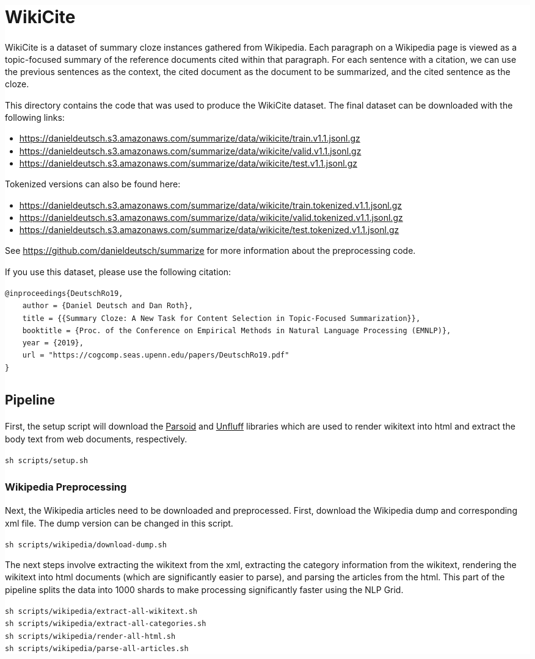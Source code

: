 # WikiCite
WikiCite is a dataset of summary cloze instances gathered from Wikipedia.
Each paragraph on a Wikipedia page is viewed as a topic-focused summary of the reference documents cited within that paragraph.
For each sentence with a citation, we can use the previous sentences as the context, the cited document as the document to be summarized, and the cited sentence as the cloze.

This directory contains the code that was used to produce the WikiCite dataset.
The final dataset can be downloaded with the following links:
  - https://danieldeutsch.s3.amazonaws.com/summarize/data/wikicite/train.v1.1.jsonl.gz
  - https://danieldeutsch.s3.amazonaws.com/summarize/data/wikicite/valid.v1.1.jsonl.gz
  - https://danieldeutsch.s3.amazonaws.com/summarize/data/wikicite/test.v1.1.jsonl.gz

Tokenized versions can also be found here:
  - https://danieldeutsch.s3.amazonaws.com/summarize/data/wikicite/train.tokenized.v1.1.jsonl.gz
  - https://danieldeutsch.s3.amazonaws.com/summarize/data/wikicite/valid.tokenized.v1.1.jsonl.gz
  - https://danieldeutsch.s3.amazonaws.com/summarize/data/wikicite/test.tokenized.v1.1.jsonl.gz

See https://github.com/danieldeutsch/summarize for more information about the preprocessing code.

If you use this dataset, please use the following citation:
```
@inproceedings{DeutschRo19,
    author = {Daniel Deutsch and Dan Roth},
    title = {{Summary Cloze: A New Task for Content Selection in Topic-Focused Summarization}},
    booktitle = {Proc. of the Conference on Empirical Methods in Natural Language Processing (EMNLP)},
    year = {2019},
    url = "https://cogcomp.seas.upenn.edu/papers/DeutschRo19.pdf"
}
```

## Pipeline
First, the setup script will download the [Parsoid](https://github.com/wikimedia/parsoid) and [Unfluff](https://github.com/ageitgey/node-unfluff) libraries which are used to render wikitext into html and extract the body text from web documents, respectively.
```
sh scripts/setup.sh
```

### Wikipedia Preprocessing
Next, the Wikipedia articles need to be downloaded and preprocessed.
First, download the Wikipedia dump and corresponding xml file.
The dump version can be changed in this script.
```
sh scripts/wikipedia/download-dump.sh
```

The next steps involve extracting the wikitext from the xml, extracting the category information from the wikitext, rendering the wikitext into html documents (which are significantly easier to parse), and parsing the articles from the html.
This part of the pipeline splits the data into 1000 shards to make processing significantly faster using the NLP Grid.
```
sh scripts/wikipedia/extract-all-wikitext.sh
sh scripts/wikipedia/extract-all-categories.sh
sh scripts/wikipedia/render-all-html.sh
sh scripts/wikipedia/parse-all-articles.sh
```
